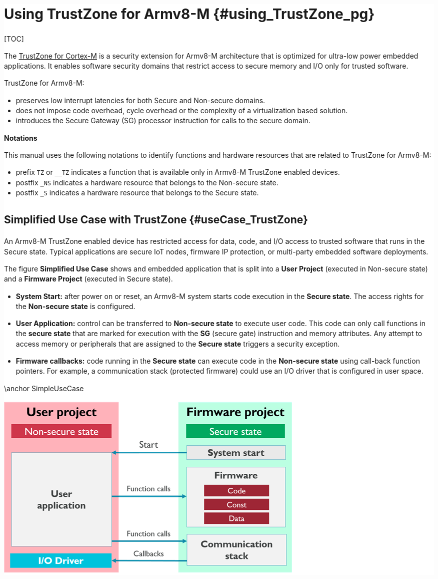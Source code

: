 # Using TrustZone for Armv8-M {#using_TrustZone_pg}

[TOC]

The [TrustZone for Cortex-M](https://www.arm.com/technologies/trustzone-for-cortex-m) is a security extension for Armv8-M architecture that is optimized for ultra-low power embedded applications. It enables software security domains that restrict access to secure memory and I/O only for trusted software.

TrustZone for Armv8-M:

- preserves low interrupt latencies for both Secure and Non-secure domains.
- does not impose code overhead, cycle overhead or the complexity of a virtualization based solution.
- introduces the Secure Gateway (SG) processor instruction for calls to the secure domain.

**Notations**

This manual uses the following notations to identify functions and hardware resources that are related to TrustZone for Armv8-M:

 - prefix `TZ` or `__TZ` indicates a function that is available only in Armv8-M TrustZone enabled devices.
 - postfix `_NS` indicates a hardware resource that belongs to the Non-secure state.
 - postfix `_S` indicates a hardware resource that belongs to the Secure state.

## Simplified Use Case with TrustZone {#useCase_TrustZone}

An Armv8-M TrustZone enabled device has restricted access for data, code, and I/O access to trusted software that runs in the Secure state. Typical applications are secure IoT nodes, firmware IP protection, or multi-party embedded software deployments.

The figure **Simplified Use Case** shows and embedded application that is split into a **User Project** (executed in Non-secure state) and a **Firmware Project** (executed in Secure state).

 - **System Start:** after power on or reset, an Armv8-M system starts code execution in the **Secure state**. The access rights for the **Non-secure state** is configured.

 - **User Application:** control can be transferred to **Non-secure state** to execute user code. This code can only call functions in the **secure state** that are marked for execution with the **SG** (secure gate) instruction and memory attributes. Any attempt to access memory or peripherals that are assigned to the **Secure state** triggers a security exception.

 - **Firmware callbacks:** code running in the **Secure state** can execute code in the **Non-secure state** using call-back function pointers. For example, a communication stack (protected firmware) could use an I/O driver that is configured in user space.

\anchor SimpleUseCase

![Simplified Use Case](./images/SimpleUseCase.png)
